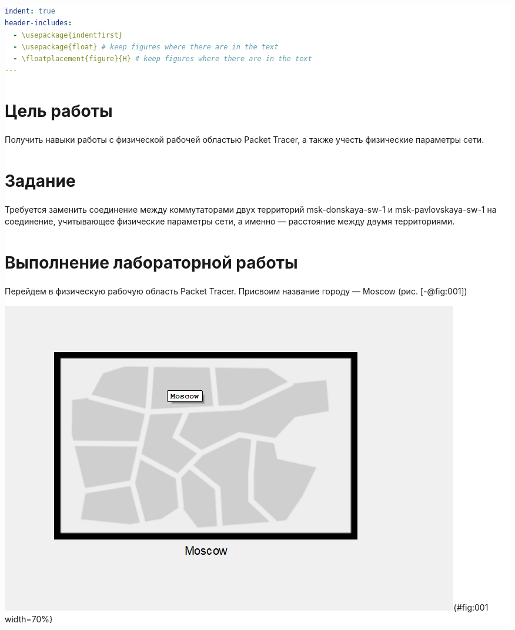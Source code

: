 ```yaml
indent: true
header-includes:
  - \usepackage{indentfirst}
  - \usepackage{float} # keep figures where there are in the text
  - \floatplacement{figure}{H} # keep figures where there are in the text
---
```


# Цель работы

Получить навыки работы с физической рабочей областью Packet Tracer, а также учесть физические параметры сети.

# Задание

Требуется заменить соединение между коммутаторами двух территорий msk-donskaya-sw-1 и msk-pavlovskaya-sw-1 на соединение, учитывающее физические параметры сети, а именно — расстояние между двумя территориями.
 
# Выполнение лабораторной работы

Перейдем в физическую рабочую область Packet Tracer. Присвоим название городу — Moscow (рис. [-@fig:001])

![физическая рабочая область Packet Tracer](image/1.png){#fig:001 width=70%}
